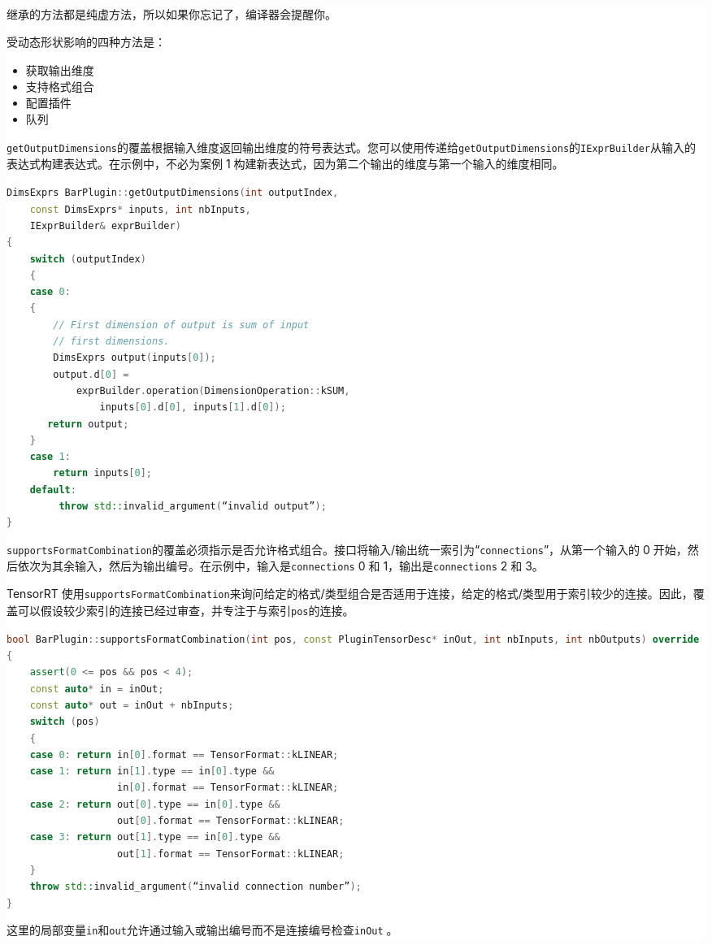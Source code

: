 继承的方法都是纯虚方法，所以如果你忘记了，编译器会提醒你。

受动态形状影响的四种方法是：
* 获取输出维度
* 支持格式组合
* 配置插件
* 队列


`getOutputDimensions`的覆盖根据输入维度返回输出维度的符号表达式。您可以使用传递给`getOutputDimensions`的`IExprBuilder`从输入的表达式构建表达式。在示例中，不必为案例 1 构建新表达式，因为第二个输出的维度与第一个输入的维度相同。

```C++
DimsExprs BarPlugin::getOutputDimensions(int outputIndex, 
    const DimsExprs* inputs, int nbInputs, 
    IExprBuilder& exprBuilder)
{
    switch (outputIndex)
    {
    case 0: 
    {
        // First dimension of output is sum of input 
        // first dimensions.
        DimsExprs output(inputs[0]);
        output.d[0] = 
            exprBuilder.operation(DimensionOperation::kSUM, 
                inputs[0].d[0], inputs[1].d[0]);
	   return output;
    }
    case 1:
        return inputs[0];
    default:
         throw std::invalid_argument(“invalid output”);
}
```

`supportsFormatCombination`的覆盖必须指示是否允许格式组合。接口将输入/输出统一索引为“`connections`”，从第一个输入的 0 开始，然后依次为其余输入，然后为输出编号。在示例中，输入是`connections` 0 和 1，输出是`connections` 2 和 3。

TensorRT 使用`supportsFormatCombination`来询问给定的格式/类型组合是否适用于连接，给定的格式/类型用于索引较少的连接。因此，覆盖可以假设较少索引的连接已经过审查，并专注于与索引`pos`的连接。

```C++
bool BarPlugin::supportsFormatCombination(int pos, const PluginTensorDesc* inOut, int nbInputs, int nbOutputs) override
{
    assert(0 <= pos && pos < 4);
    const auto* in = inOut;
    const auto* out = inOut + nbInputs;
    switch (pos)
    {
    case 0: return in[0].format == TensorFormat::kLINEAR;
    case 1: return in[1].type == in[0].type &&
                   in[0].format == TensorFormat::kLINEAR;
    case 2: return out[0].type == in[0].type &&
                   out[0].format == TensorFormat::kLINEAR;
    case 3: return out[1].type == in[0].type &&
                   out[1].format == TensorFormat::kLINEAR;
    }
    throw std::invalid_argument(“invalid connection number”);
}
```
这里的局部变量`in`和`out`允许通过输入或输出编号而不是连接编号检查`inOut` 。
